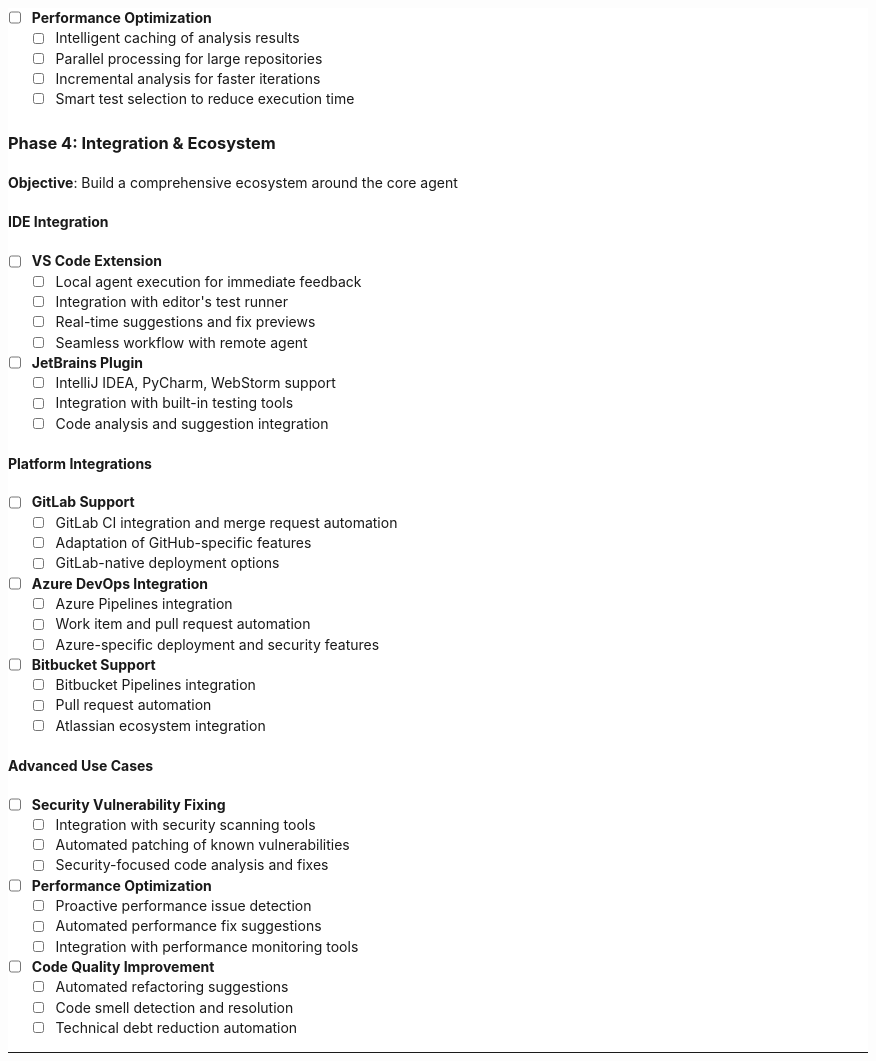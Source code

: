 - [ ] **Performance Optimization**
  - [ ] Intelligent caching of analysis results
  - [ ] Parallel processing for large repositories
  - [ ] Incremental analysis for faster iterations
  - [ ] Smart test selection to reduce execution time

### **Phase 4: Integration & Ecosystem**

**Objective**: Build a comprehensive ecosystem around the core agent

#### **IDE Integration**
- [ ] **VS Code Extension**
  - [ ] Local agent execution for immediate feedback
  - [ ] Integration with editor's test runner
  - [ ] Real-time suggestions and fix previews
  - [ ] Seamless workflow with remote agent

- [ ] **JetBrains Plugin**
  - [ ] IntelliJ IDEA, PyCharm, WebStorm support
  - [ ] Integration with built-in testing tools
  - [ ] Code analysis and suggestion integration

#### **Platform Integrations**
- [ ] **GitLab Support**
  - [ ] GitLab CI integration and merge request automation
  - [ ] Adaptation of GitHub-specific features
  - [ ] GitLab-native deployment options

- [ ] **Azure DevOps Integration**
  - [ ] Azure Pipelines integration
  - [ ] Work item and pull request automation
  - [ ] Azure-specific deployment and security features

- [ ] **Bitbucket Support**
  - [ ] Bitbucket Pipelines integration
  - [ ] Pull request automation
  - [ ] Atlassian ecosystem integration

#### **Advanced Use Cases**
- [ ] **Security Vulnerability Fixing**
  - [ ] Integration with security scanning tools
  - [ ] Automated patching of known vulnerabilities
  - [ ] Security-focused code analysis and fixes

- [ ] **Performance Optimization**
  - [ ] Proactive performance issue detection
  - [ ] Automated performance fix suggestions
  - [ ] Integration with performance monitoring tools

- [ ] **Code Quality Improvement**
  - [ ] Automated refactoring suggestions
  - [ ] Code smell detection and resolution
  - [ ] Technical debt reduction automation

---
